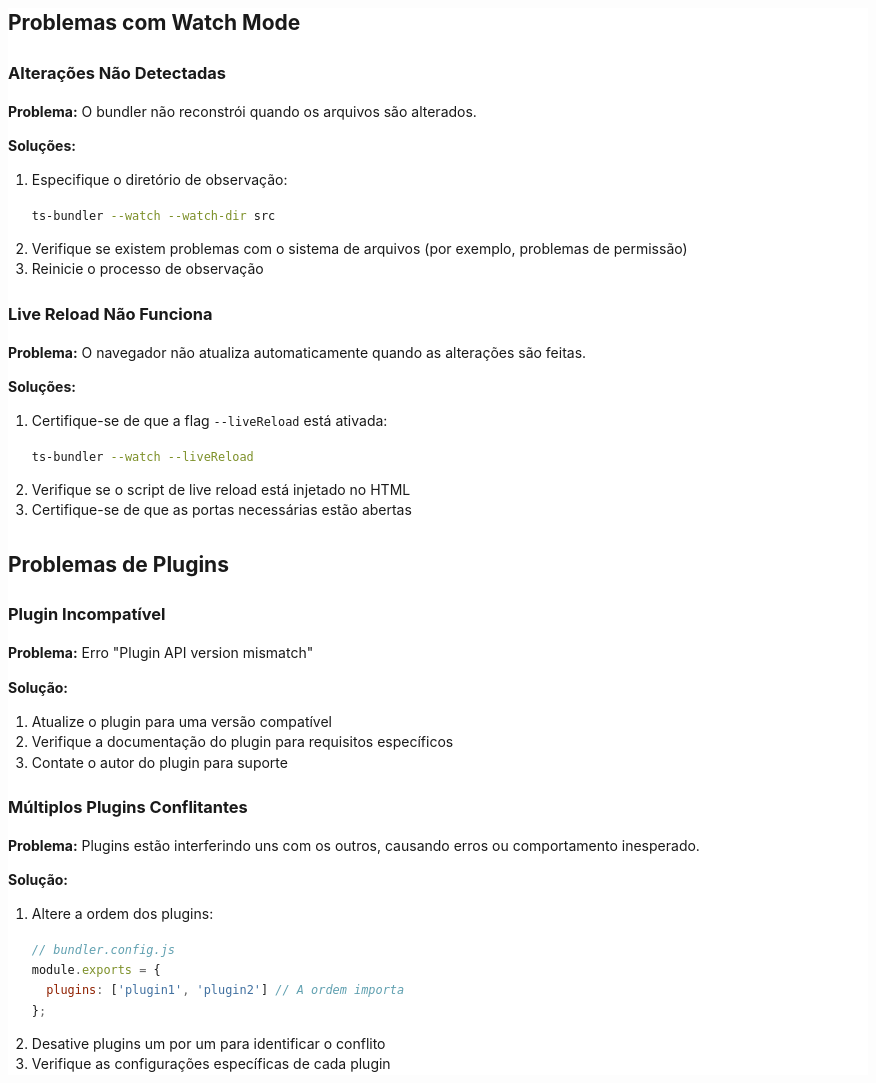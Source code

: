 ## Problemas com Watch Mode

### Alterações Não Detectadas

**Problema:**
O bundler não reconstrói quando os arquivos são alterados.

**Soluções:**
1. Especifique o diretório de observação:
   ```bash
   ts-bundler --watch --watch-dir src
   ```
2. Verifique se existem problemas com o sistema de arquivos (por exemplo, problemas de permissão)
3. Reinicie o processo de observação

### Live Reload Não Funciona

**Problema:**
O navegador não atualiza automaticamente quando as alterações são feitas.

**Soluções:**
1. Certifique-se de que a flag `--liveReload` está ativada:
   ```bash
   ts-bundler --watch --liveReload
   ```
2. Verifique se o script de live reload está injetado no HTML
3. Certifique-se de que as portas necessárias estão abertas

## Problemas de Plugins

### Plugin Incompatível

**Problema:**
Erro "Plugin API version mismatch"

**Solução:**
1. Atualize o plugin para uma versão compatível
2. Verifique a documentação do plugin para requisitos específicos
3. Contate o autor do plugin para suporte

### Múltiplos Plugins Conflitantes

**Problema:**
Plugins estão interferindo uns com os outros, causando erros ou comportamento inesperado.

**Solução:**
1. Altere a ordem dos plugins:
   ```javascript
   // bundler.config.js
   module.exports = {
     plugins: ['plugin1', 'plugin2'] // A ordem importa
   };
   ```
2. Desative plugins um por um para identificar o conflito
3. Verifique as configurações específicas de cada plugin
